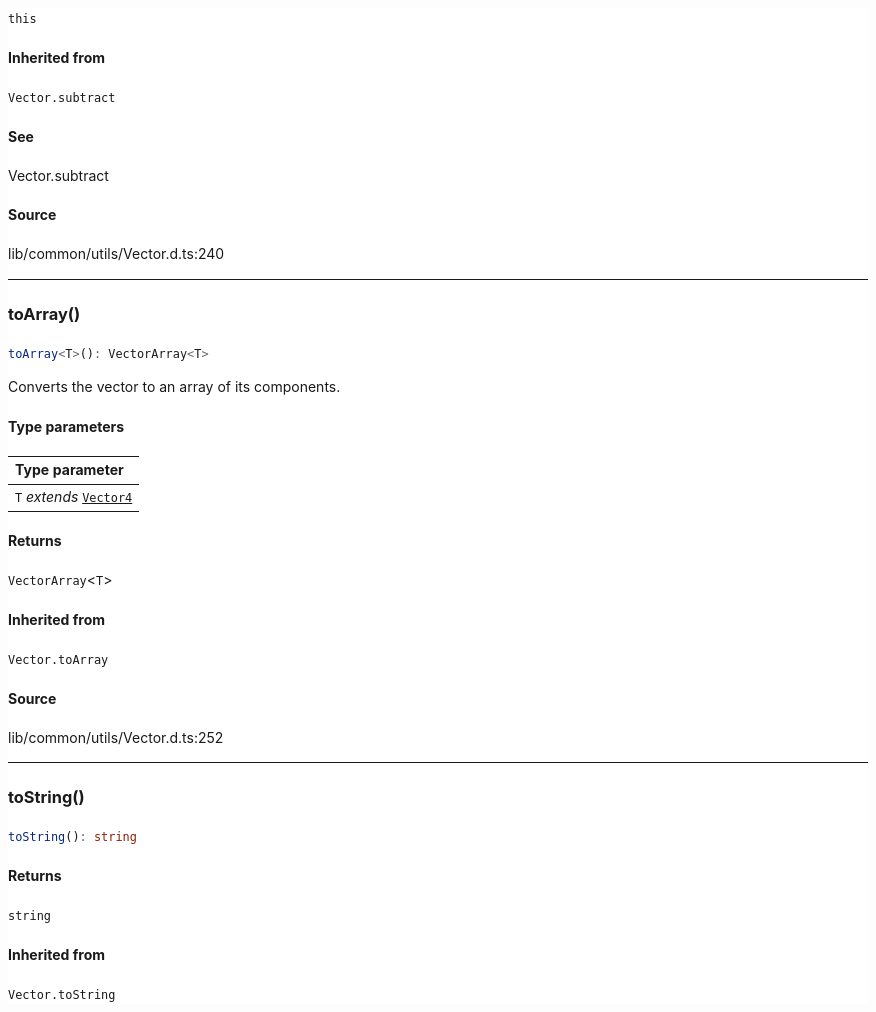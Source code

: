 `this`

#### Inherited from

`Vector.subtract`

#### See

Vector.subtract

#### Source

lib/common/utils/Vector.d.ts:240

***

### toArray()

```ts
toArray<T>(): VectorArray<T>
```

Converts the vector to an array of its components.

#### Type parameters

| Type parameter |
| :------ |
| `T` *extends* [`Vector4`](Vector4.md) |

#### Returns

`VectorArray`\<`T`\>

#### Inherited from

`Vector.toArray`

#### Source

lib/common/utils/Vector.d.ts:252

***

### toString()

```ts
toString(): string
```

#### Returns

`string`

#### Inherited from

`Vector.toString`
